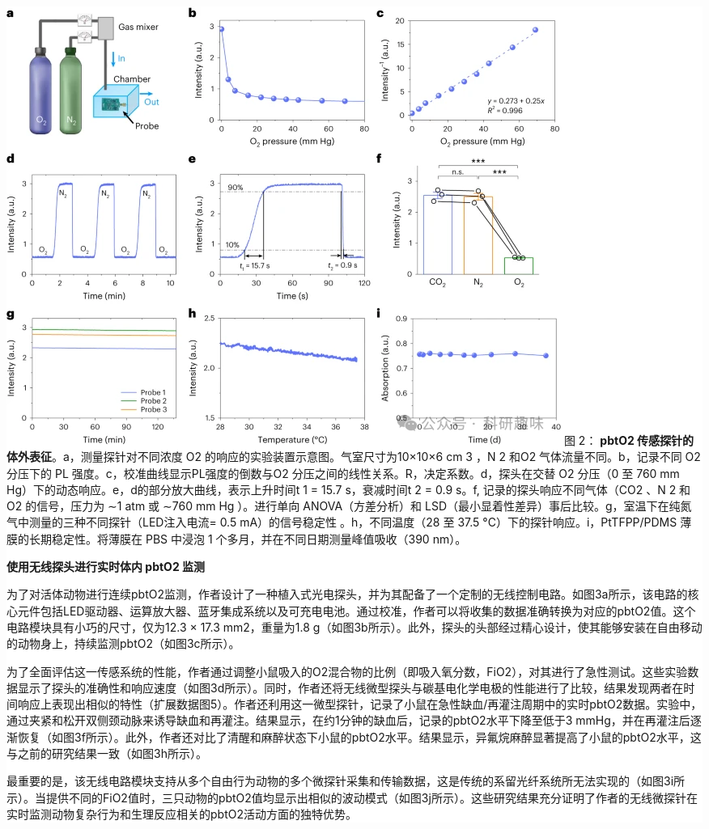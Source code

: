 ![](../asset/2024-02-23_e3ed40a97a7ee826154def630a053b4a_2.png)
图 2： **pbtO2 传感探针的体外表征**。a，测量探针对不同浓度 O2 的响应的实验装置示意图。气室尺寸为10×10×6 cm 3 ，N 2 和O2 气体流量不同。b，记录不同 O2 分压下的 PL 强度。c，校准曲线显示PL强度的倒数与O2 分压之间的线性关系。R，决定系数。d，探头在交替 O2 分压（0 至 760 mm Hg）下的动态响应。e，d的部分放大曲线，表示上升时间t 1 = 15.7 s，衰减时间t 2 = 0.9 s。f, 记录的探头响应不同气体（CO2 、N 2 和 O2 的信号，压力为 ∼1 atm 或 ∼760 mm Hg ）。进行单向 ANOVA（方差分析）和 LSD（最小显着性差异）事后比较。g，室温下在纯氮气中测量的三种不同探针（LED注入电流= 0.5 mA）的信号稳定性 。h，不同温度（28 至 37.5 °C）下的探针响应。i，PtTFPP/PDMS 薄膜的长期稳定性。将薄膜在 PBS 中浸泡 1 个多月，并在不同日期测量峰值吸收（390 nm）。

**使用无线探头进行实时体内 pbtO2 监测**

为了对活体动物进行连续pbtO2监测，作者设计了一种植入式光电探头，并为其配备了一个定制的无线控制电路。如图3a所示，该电路的核心元件包括LED驱动器、运算放大器、蓝牙集成系统以及可充电电池。通过校准，作者可以将收集的数据准确转换为对应的pbtO2值。这个电路模块具有小巧的尺寸，仅为12.3 × 17.3 mm2，重量为1.8 g（如图3b所示）。此外，探头的头部经过精心设计，使其能够安装在自由移动的动物身上，持续监测pbtO2（如图3c所示）。

为了全面评估这一传感系统的性能，作者通过调整小鼠吸入的O2混合物的比例（即吸入氧分数，FiO2），对其进行了急性测试。这些实验数据显示了探头的准确性和响应速度（如图3d所示）。同时，作者还将无线微型探头与碳基电化学电极的性能进行了比较，结果发现两者在时间响应上表现出相似的特性（扩展数据图5）。作者还利用这一微型探针，记录了小鼠在急性缺血/再灌注周期中的实时pbtO2数据。实验中，通过夹紧和松开双侧颈动脉来诱导缺血和再灌注。结果显示，在约1分钟的缺血后，记录的pbtO2水平下降至低于3 mmHg，并在再灌注后逐渐恢复（如图3f所示）。此外，作者还对比了清醒和麻醉状态下小鼠的pbtO2水平。结果显示，异氟烷麻醉显著提高了小鼠的pbtO2水平，这与之前的研究结果一致（如图3h所示）。

最重要的是，该无线电路模块支持从多个自由行为动物的多个微探针采集和传输数据，这是传统的系留光纤系统所无法实现的（如图3i所示）。当提供不同的FiO2值时，三只动物的pbtO2值均显示出相似的波动模式（如图3j所示）。这些研究结果充分证明了作者的无线微探针在实时监测动物复杂行为和生理反应相关的pbtO2活动方面的独特优势。